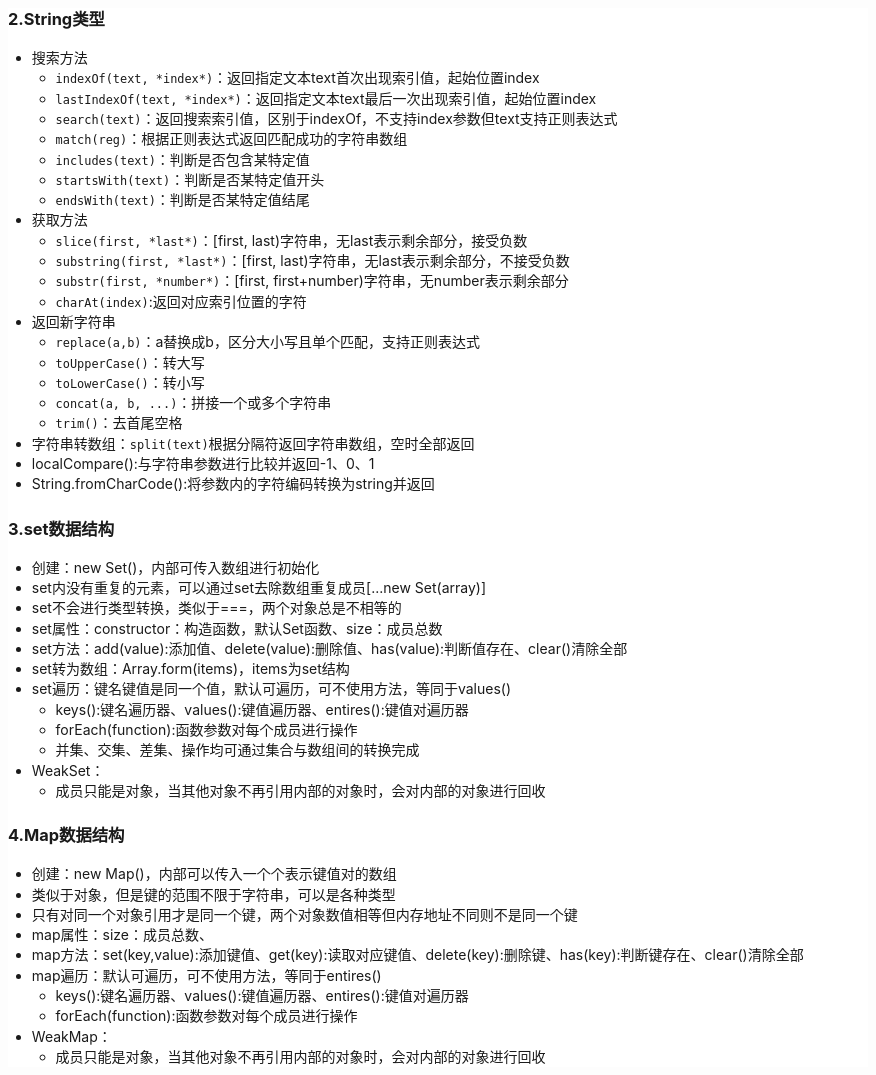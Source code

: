 ### 2.String类型
- 搜索方法
  - `indexOf(text, *index*)`：返回指定文本text首次出现索引值，起始位置index
  - `lastIndexOf(text, *index*)`：返回指定文本text最后一次出现索引值，起始位置index
  - `search(text)`：返回搜索索引值，区别于indexOf，不支持index参数但text支持正则表达式
  - `match(reg)`：根据正则表达式返回匹配成功的字符串数组
  - `includes(text)`：判断是否包含某特定值
  - `startsWith(text)`：判断是否某特定值开头
  - `endsWith(text)`：判断是否某特定值结尾
- 获取方法
  - `slice(first, *last*)`：[first, last)字符串，无last表示剩余部分，接受负数
  - `substring(first, *last*)`：[first, last)字符串，无last表示剩余部分，不接受负数
  - `substr(first, *number*)`：[first, first+number)字符串，无number表示剩余部分
  - `charAt(index)`:返回对应索引位置的字符
- 返回新字符串
  - `replace(a,b)`：a替换成b，区分大小写且单个匹配，支持正则表达式
  - `toUpperCase()`：转大写
  - `toLowerCase()`：转小写
  - `concat(a, b, ...)`：拼接一个或多个字符串
  - `trim()`：去首尾空格
- 字符串转数组：`split(text)`根据分隔符返回字符串数组，空时全部返回
- localCompare():与字符串参数进行比较并返回-1、0、1
- String.fromCharCode():将参数内的字符编码转换为string并返回


### 3.set数据结构
  - 创建：new Set()，内部可传入数组进行初始化
  - set内没有重复的元素，可以通过set去除数组重复成员[...new Set(array)]
  - set不会进行类型转换，类似于===，两个对象总是不相等的
  - set属性：constructor：构造函数，默认Set函数、size：成员总数
  - set方法：add(value):添加值、delete(value):删除值、has(value):判断值存在、clear()清除全部
  - set转为数组：Array.form(items)，items为set结构
  - set遍历：键名键值是同一个值，默认可遍历，可不使用方法，等同于values()
     - keys():键名遍历器、values():键值遍历器、entires():键值对遍历器
     - forEach(function):函数参数对每个成员进行操作
     - 并集、交集、差集、操作均可通过集合与数组间的转换完成
  - WeakSet：
     - 成员只能是对象，当其他对象不再引用内部的对象时，会对内部的对象进行回收


### 4.Map数据结构
  - 创建：new Map()，内部可以传入一个个表示键值对的数组
  - 类似于对象，但是键的范围不限于字符串，可以是各种类型
  - 只有对同一个对象引用才是同一个键，两个对象数值相等但内存地址不同则不是同一个键
  - map属性：size：成员总数、
  - map方法：set(key,value):添加键值、get(key):读取对应键值、delete(key):删除键、has(key):判断键存在、clear()清除全部
  - map遍历：默认可遍历，可不使用方法，等同于entires()
     - keys():键名遍历器、values():键值遍历器、entires():键值对遍历器
     - forEach(function):函数参数对每个成员进行操作
  - WeakMap：
     - 成员只能是对象，当其他对象不再引用内部的对象时，会对内部的对象进行回收
         
